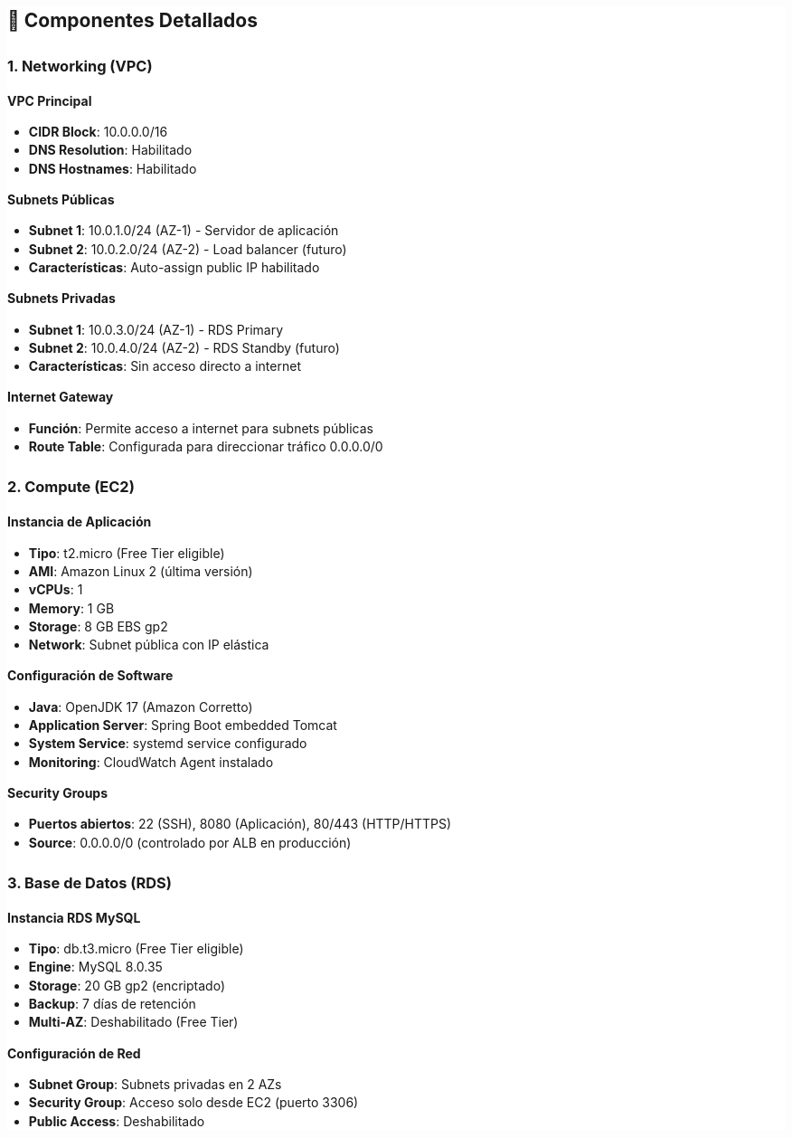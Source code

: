## 🔧 Componentes Detallados

### 1. Networking (VPC)

**VPC Principal**
- **CIDR Block**: 10.0.0.0/16
- **DNS Resolution**: Habilitado
- **DNS Hostnames**: Habilitado

**Subnets Públicas**
- **Subnet 1**: 10.0.1.0/24 (AZ-1) - Servidor de aplicación
- **Subnet 2**: 10.0.2.0/24 (AZ-2) - Load balancer (futuro)
- **Características**: Auto-assign public IP habilitado

**Subnets Privadas**
- **Subnet 1**: 10.0.3.0/24 (AZ-1) - RDS Primary
- **Subnet 2**: 10.0.4.0/24 (AZ-2) - RDS Standby (futuro)
- **Características**: Sin acceso directo a internet

**Internet Gateway**
- **Función**: Permite acceso a internet para subnets públicas
- **Route Table**: Configurada para direccionar tráfico 0.0.0.0/0

### 2. Compute (EC2)

**Instancia de Aplicación**
- **Tipo**: t2.micro (Free Tier eligible)
- **AMI**: Amazon Linux 2 (última versión)
- **vCPUs**: 1
- **Memory**: 1 GB
- **Storage**: 8 GB EBS gp2
- **Network**: Subnet pública con IP elástica

**Configuración de Software**
- **Java**: OpenJDK 17 (Amazon Corretto)
- **Application Server**: Spring Boot embedded Tomcat
- **System Service**: systemd service configurado
- **Monitoring**: CloudWatch Agent instalado

**Security Groups**
- **Puertos abiertos**: 22 (SSH), 8080 (Aplicación), 80/443 (HTTP/HTTPS)
- **Source**: 0.0.0.0/0 (controlado por ALB en producción)

### 3. Base de Datos (RDS)

**Instancia RDS MySQL**
- **Tipo**: db.t3.micro (Free Tier eligible)
- **Engine**: MySQL 8.0.35
- **Storage**: 20 GB gp2 (encriptado)
- **Backup**: 7 días de retención
- **Multi-AZ**: Deshabilitado (Free Tier)

**Configuración de Red**
- **Subnet Group**: Subnets privadas en 2 AZs
- **Security Group**: Acceso solo desde EC2 (puerto 3306)
- **Public Access**: Deshabilitado
